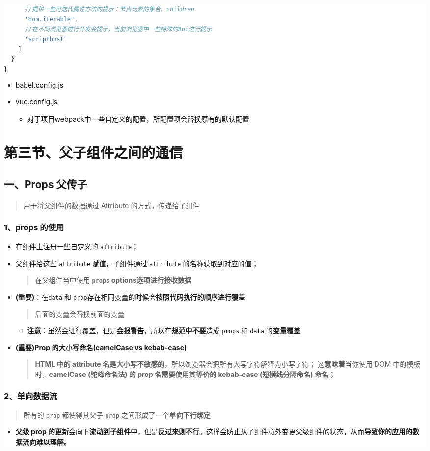   ~~~js
        //提供一些可迭代属性方法的提示：节点元素的集合，children
        "dom.iterable",
        //在不同浏览器进行开发会提示，当前浏览器中一些特殊的Api进行提示
        "scripthost"
      ]
    }
  }
  
  ~~~

  

- babel.config.js

- vue.config.js

  - 对于项目webpack中一些自定义的配置，所配置项会替换原有的默认配置



# 第三节、父子组件之间的通信



## 一、Props 父传子

> 用于将父组件的数据通过 Attribute 的方式，传递给子组件



### 1、props 的使用

- 在组件上注册一些自定义的 `attribute`；

- 父组件给这些 `attribute` 赋值，子组件通过 `attribute` 的名称获取到对应的值；

  > 在父组件当中使用 **`props` options选项进行接收数据**
  
  
  
- **(重要)**：在`data` 和 `prop`存在相同变量的时候会**按照代码执行的顺序进行覆盖**

  > 后面的变量会替换前面的变量

  - **注意**：虽然会进行覆盖，但是**会报警告**，所以在**规范中不要**造成 `props` 和 `data` 的**变量覆盖**

  

- **(重要)Prop 的大小写命名(camelCase vs kebab-case)**

  > **HTML 中的 attribute 名是大小写不敏感的**，所以浏览器会把所有大写字符解释为小写字符；
  > 这**意味着**当你使用 DOM 中的模板时，**camelCase (驼峰命名法) 的 prop 名需要使用其等价的 kebab-case (短横线分隔命名) 命名；**



### 2、单向数据流

> 所有的 `prop` 都使得其父子 `prop` 之间形成了一个**单向下行绑定**

- **父级 prop 的更新**会向下**流动到子组件中**，但是**反过来则不行**。这样会防止从子组件意外变更父级组件的状态，从而**导致你的应用的数据流向难以理解。**
